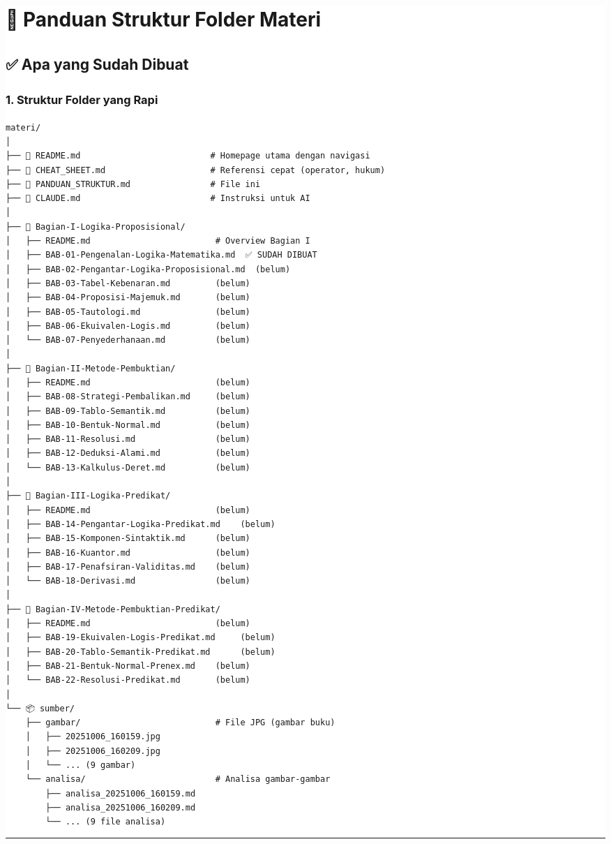 # 📁 Panduan Struktur Folder Materi

## ✅ Apa yang Sudah Dibuat

### 1. Struktur Folder yang Rapi

```
materi/
│
├── 📄 README.md                          # Homepage utama dengan navigasi
├── 📄 CHEAT_SHEET.md                     # Referensi cepat (operator, hukum)
├── 📄 PANDUAN_STRUKTUR.md                # File ini
├── 📄 CLAUDE.md                          # Instruksi untuk AI
│
├── 📘 Bagian-I-Logika-Proposisional/
│   ├── README.md                         # Overview Bagian I
│   ├── BAB-01-Pengenalan-Logika-Matematika.md  ✅ SUDAH DIBUAT
│   ├── BAB-02-Pengantar-Logika-Proposisional.md  (belum)
│   ├── BAB-03-Tabel-Kebenaran.md         (belum)
│   ├── BAB-04-Proposisi-Majemuk.md       (belum)
│   ├── BAB-05-Tautologi.md               (belum)
│   ├── BAB-06-Ekuivalen-Logis.md         (belum)
│   └── BAB-07-Penyederhanaan.md          (belum)
│
├── 📗 Bagian-II-Metode-Pembuktian/
│   ├── README.md                         (belum)
│   ├── BAB-08-Strategi-Pembalikan.md     (belum)
│   ├── BAB-09-Tablo-Semantik.md          (belum)
│   ├── BAB-10-Bentuk-Normal.md           (belum)
│   ├── BAB-11-Resolusi.md                (belum)
│   ├── BAB-12-Deduksi-Alami.md           (belum)
│   └── BAB-13-Kalkulus-Deret.md          (belum)
│
├── 📙 Bagian-III-Logika-Predikat/
│   ├── README.md                         (belum)
│   ├── BAB-14-Pengantar-Logika-Predikat.md    (belum)
│   ├── BAB-15-Komponen-Sintaktik.md      (belum)
│   ├── BAB-16-Kuantor.md                 (belum)
│   ├── BAB-17-Penafsiran-Validitas.md    (belum)
│   └── BAB-18-Derivasi.md                (belum)
│
├── 📕 Bagian-IV-Metode-Pembuktian-Predikat/
│   ├── README.md                         (belum)
│   ├── BAB-19-Ekuivalen-Logis-Predikat.md     (belum)
│   ├── BAB-20-Tablo-Semantik-Predikat.md      (belum)
│   ├── BAB-21-Bentuk-Normal-Prenex.md    (belum)
│   └── BAB-22-Resolusi-Predikat.md       (belum)
│
└── 📦 sumber/
    ├── gambar/                           # File JPG (gambar buku)
    │   ├── 20251006_160159.jpg
    │   ├── 20251006_160209.jpg
    │   └── ... (9 gambar)
    └── analisa/                          # Analisa gambar-gambar
        ├── analisa_20251006_160159.md
        ├── analisa_20251006_160209.md
        └── ... (9 file analisa)
```

---